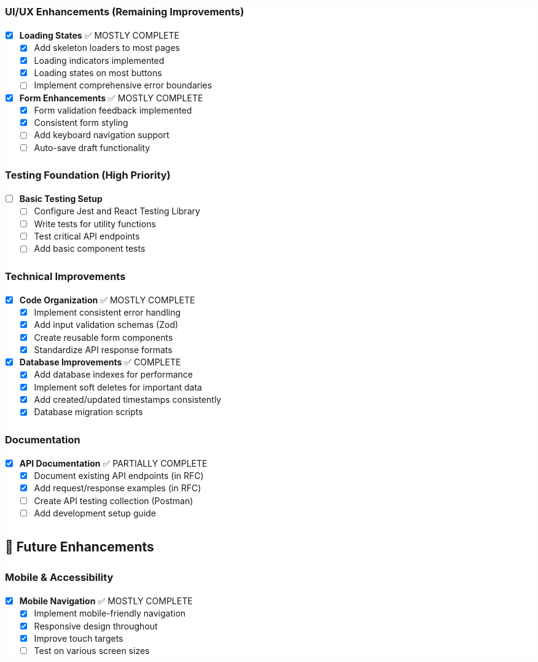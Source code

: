 ### UI/UX Enhancements (Remaining Improvements)

- [x] **Loading States** ✅ MOSTLY COMPLETE
  - [x] Add skeleton loaders to most pages
  - [x] Loading indicators implemented
  - [x] Loading states on most buttons
  - [ ] Implement comprehensive error boundaries

- [x] **Form Enhancements** ✅ MOSTLY COMPLETE
  - [x] Form validation feedback implemented
  - [x] Consistent form styling
  - [ ] Add keyboard navigation support
  - [ ] Auto-save draft functionality

### Testing Foundation (High Priority)

- [ ] **Basic Testing Setup**
  - [ ] Configure Jest and React Testing Library
  - [ ] Write tests for utility functions
  - [ ] Test critical API endpoints
  - [ ] Add basic component tests

### Technical Improvements

- [x] **Code Organization** ✅ MOSTLY COMPLETE
  - [x] Implement consistent error handling
  - [x] Add input validation schemas (Zod)
  - [x] Create reusable form components
  - [x] Standardize API response formats

- [x] **Database Improvements** ✅ COMPLETE
  - [x] Add database indexes for performance
  - [x] Implement soft deletes for important data
  - [x] Add created/updated timestamps consistently
  - [x] Database migration scripts

### Documentation

- [x] **API Documentation** ✅ PARTIALLY COMPLETE
  - [x] Document existing API endpoints (in RFC)
  - [x] Add request/response examples (in RFC)
  - [ ] Create API testing collection (Postman)
  - [ ] Add development setup guide

## 📱 Future Enhancements

### Mobile & Accessibility

- [x] **Mobile Navigation** ✅ MOSTLY COMPLETE
  - [x] Implement mobile-friendly navigation
  - [x] Responsive design throughout
  - [x] Improve touch targets
  - [ ] Test on various screen sizes
